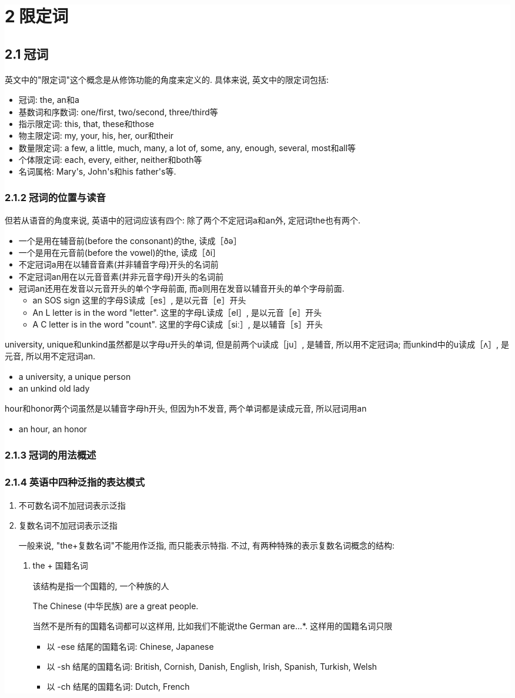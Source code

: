 # 2 限定词
## 2.1 冠词

英文中的"限定词"这个概念是从修饰功能的角度来定义的. 具体来说, 英文中的限定词包括:

* 冠词: the, an和a
* 基数词和序数词: one/first, two/second, three/third等
* 指示限定词: this, that, these和those
* 物主限定词: my, your, his, her, our和their
* 数量限定词: a few, a little, much, many, a lot of, some, any, enough, several, most和all等
* 个体限定词: each, every, either, neither和both等
* 名词属格: Mary's, John's和his father's等.

### 2.1.2 冠词的位置与读音

但若从语音的角度来说, 英语中的冠词应该有四个: 除了两个不定冠词a和an外, 定冠词the也有两个.
* 一个是用在辅音前(before the consonant)的the, 读成［ðə］
* 一个是用在元音前(before the vowel)的the, 读成［ði］
* 不定冠词a用在以辅音音素(并非辅音字母)开头的名词前
* 不定冠词an用在以元音音素(并非元音字母)开头的名词前
* 冠词an还用在发音以元音开头的单个字母前面, 而a则用在发音以辅音开头的单个字母前面.
    * an SOS sign 这里的字母S读成［es］, 是以元音［e］开头
    * An L letter is in the word "letter". 这里的字母L读成［el］, 是以元音［e］开头
    * A C letter is in the word "count". 这里的字母C读成［siː］, 是以辅音［s］开头

university, unique和unkind虽然都是以字母u开头的单词, 但是前两个u读成［ju］, 是辅音, 所以用不定冠词a; 而unkind中的u读成［ʌ］, 是元音, 所以用不定冠词an.
* a university, a unique person
* an unkind old lady

hour和honor两个词虽然是以辅音字母h开头, 但因为h不发音, 两个单词都是读成元音, 所以冠词用an
* an hour, an honor

### 2.1.3 冠词的用法概述

### 2.1.4 英语中四种泛指的表达模式
1. 不可数名词不加冠词表示泛指
2. 复数名词不加冠词表示泛指

    一般来说, "the+复数名词"不能用作泛指, 而只能表示特指. 不过, 有两种特殊的表示复数名词概念的结构:
    1. the + 国籍名词

        该结构是指一个国籍的, 一个种族的人

        The Chinese (中华民族) are a great people.

        当然不是所有的国籍名词都可以这样用, 比如我们不能说the German are...*. 这样用的国籍名词只限

        * 以 -ese 结尾的国籍名词: Chinese, Japanese

        * 以 -sh 结尾的国籍名词: British, Cornish, Danish, English, Irish, Spanish, Turkish, Welsh

        * 以 -ch 结尾的国籍名词: Dutch, French
